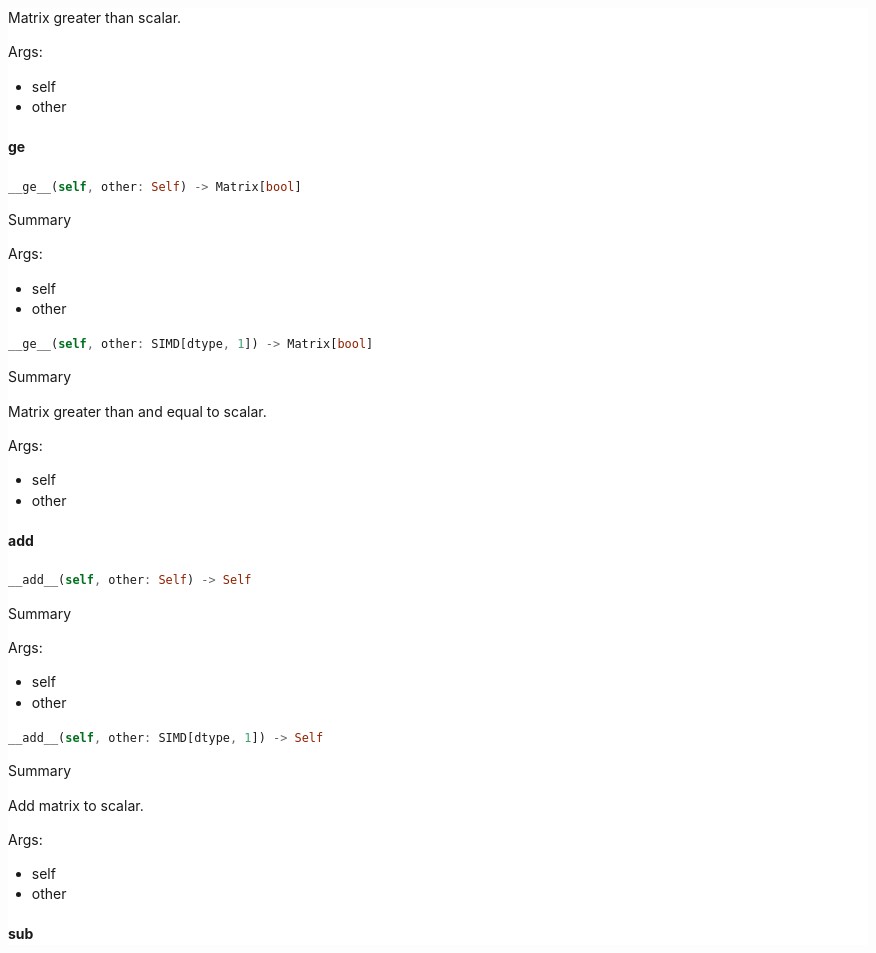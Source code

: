 Matrix greater than scalar.  
  
Args:  

- self
- other

#### __ge__


```rust
__ge__(self, other: Self) -> Matrix[bool]
```  
Summary  
  
  
  
Args:  

- self
- other


```rust
__ge__(self, other: SIMD[dtype, 1]) -> Matrix[bool]
```  
Summary  
  
Matrix greater than and equal to scalar.  
  
Args:  

- self
- other

#### __add__


```rust
__add__(self, other: Self) -> Self
```  
Summary  
  
  
  
Args:  

- self
- other


```rust
__add__(self, other: SIMD[dtype, 1]) -> Self
```  
Summary  
  
Add matrix to scalar.  
  
Args:  

- self
- other

#### __sub__
